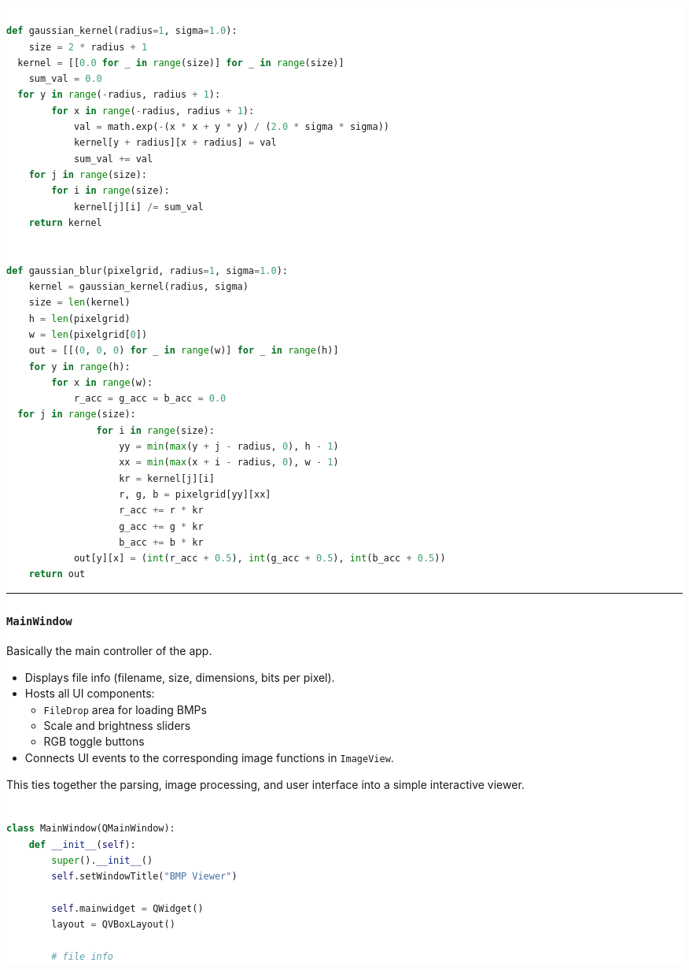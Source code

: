 ```python
  
def gaussian_kernel(radius=1, sigma=1.0):  
    size = 2 * radius + 1  
  kernel = [[0.0 for _ in range(size)] for _ in range(size)]  
    sum_val = 0.0  
  for y in range(-radius, radius + 1):  
        for x in range(-radius, radius + 1):  
            val = math.exp(-(x * x + y * y) / (2.0 * sigma * sigma))  
            kernel[y + radius][x + radius] = val  
            sum_val += val  
    for j in range(size):  
        for i in range(size):  
            kernel[j][i] /= sum_val  
    return kernel  
  
  
def gaussian_blur(pixelgrid, radius=1, sigma=1.0):  
    kernel = gaussian_kernel(radius, sigma)  
    size = len(kernel)  
    h = len(pixelgrid)  
    w = len(pixelgrid[0])  
    out = [[(0, 0, 0) for _ in range(w)] for _ in range(h)]  
    for y in range(h):  
        for x in range(w):  
            r_acc = g_acc = b_acc = 0.0  
  for j in range(size):  
                for i in range(size):  
                    yy = min(max(y + j - radius, 0), h - 1)  
                    xx = min(max(x + i - radius, 0), w - 1)  
                    kr = kernel[j][i]  
                    r, g, b = pixelgrid[yy][xx]  
                    r_acc += r * kr  
                    g_acc += g * kr  
                    b_acc += b * kr  
            out[y][x] = (int(r_acc + 0.5), int(g_acc + 0.5), int(b_acc + 0.5))  
    return out
```


---

### `MainWindow`
Basically the main controller of the app. 

- Displays file info (filename, size, dimensions, bits per pixel).
- Hosts all UI components:
  - `FileDrop` area for loading BMPs
  - Scale and brightness sliders
  - RGB toggle buttons
- Connects UI events to the corresponding image functions in `ImageView`.

This ties together the parsing, image processing, and user interface into a simple interactive viewer.
```python
  
class MainWindow(QMainWindow):  
    def __init__(self):  
        super().__init__()  
        self.setWindowTitle("BMP Viewer")  
  
        self.mainwidget = QWidget()  
        layout = QVBoxLayout()  
  
        # file info  
```
